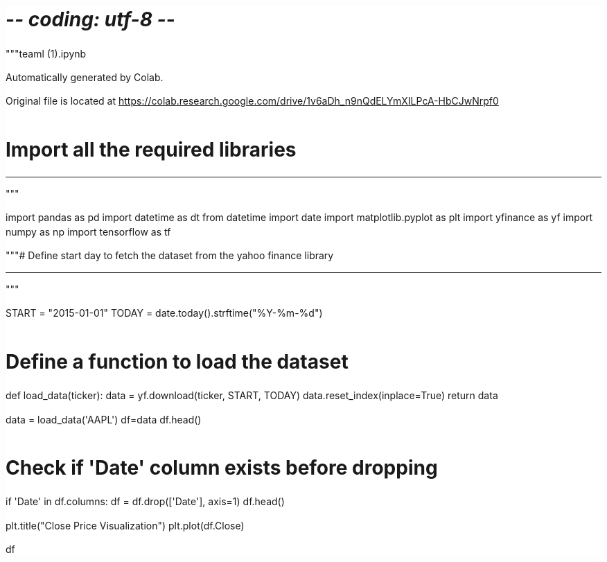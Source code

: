 # -*- coding: utf-8 -*-
"""teaml (1).ipynb

Automatically generated by Colab.

Original file is located at
    https://colab.research.google.com/drive/1v6aDh_n9nQdELYmXILPcA-HbCJwNrpf0

# Import all the required libraries

---
"""

import pandas as pd
import datetime as dt
from datetime import date
import matplotlib.pyplot as plt
import yfinance as yf
import numpy as np
import tensorflow as tf

"""# Define start day to fetch the dataset from the yahoo finance library

---


"""

START = "2015-01-01"
TODAY = date.today().strftime("%Y-%m-%d")

# Define a function to load the dataset

def load_data(ticker):
    data = yf.download(ticker, START, TODAY)
    data.reset_index(inplace=True)
    return data

data = load_data('AAPL')
df=data
df.head()

# Check if 'Date' column exists before dropping
if 'Date' in df.columns:
    df = df.drop(['Date'], axis=1)
df.head()

plt.title("Close Price Visualization")
plt.plot(df.Close)

df

